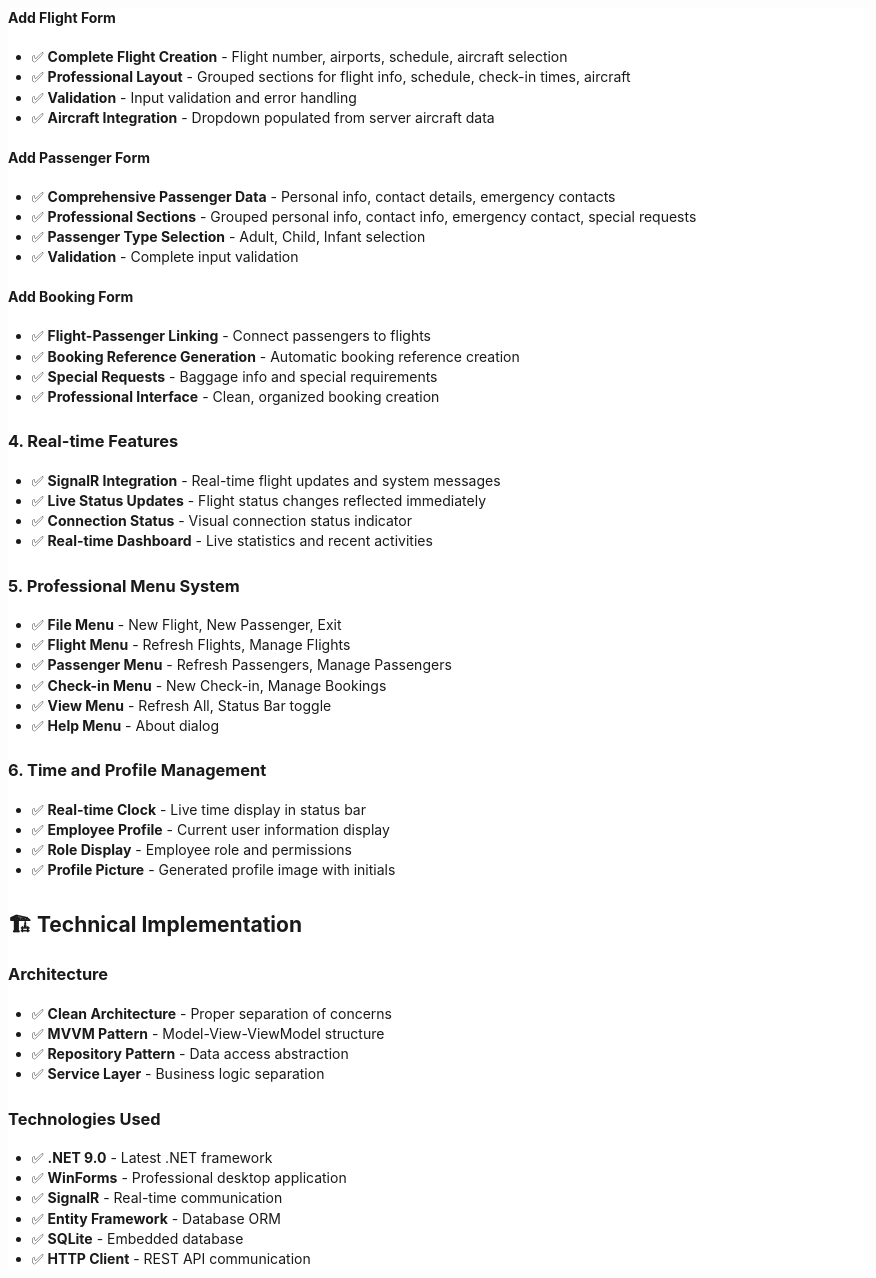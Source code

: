 #### **Add Flight Form**
- ✅ **Complete Flight Creation** - Flight number, airports, schedule, aircraft selection
- ✅ **Professional Layout** - Grouped sections for flight info, schedule, check-in times, aircraft
- ✅ **Validation** - Input validation and error handling
- ✅ **Aircraft Integration** - Dropdown populated from server aircraft data

#### **Add Passenger Form**
- ✅ **Comprehensive Passenger Data** - Personal info, contact details, emergency contacts
- ✅ **Professional Sections** - Grouped personal info, contact info, emergency contact, special requests
- ✅ **Passenger Type Selection** - Adult, Child, Infant selection
- ✅ **Validation** - Complete input validation

#### **Add Booking Form**
- ✅ **Flight-Passenger Linking** - Connect passengers to flights
- ✅ **Booking Reference Generation** - Automatic booking reference creation
- ✅ **Special Requests** - Baggage info and special requirements
- ✅ **Professional Interface** - Clean, organized booking creation

### **4. Real-time Features**
- ✅ **SignalR Integration** - Real-time flight updates and system messages
- ✅ **Live Status Updates** - Flight status changes reflected immediately
- ✅ **Connection Status** - Visual connection status indicator
- ✅ **Real-time Dashboard** - Live statistics and recent activities

### **5. Professional Menu System**
- ✅ **File Menu** - New Flight, New Passenger, Exit
- ✅ **Flight Menu** - Refresh Flights, Manage Flights
- ✅ **Passenger Menu** - Refresh Passengers, Manage Passengers
- ✅ **Check-in Menu** - New Check-in, Manage Bookings
- ✅ **View Menu** - Refresh All, Status Bar toggle
- ✅ **Help Menu** - About dialog

### **6. Time and Profile Management**
- ✅ **Real-time Clock** - Live time display in status bar
- ✅ **Employee Profile** - Current user information display
- ✅ **Role Display** - Employee role and permissions
- ✅ **Profile Picture** - Generated profile image with initials

## 🏗️ **Technical Implementation**

### **Architecture**
- ✅ **Clean Architecture** - Proper separation of concerns
- ✅ **MVVM Pattern** - Model-View-ViewModel structure
- ✅ **Repository Pattern** - Data access abstraction
- ✅ **Service Layer** - Business logic separation

### **Technologies Used**
- ✅ **.NET 9.0** - Latest .NET framework
- ✅ **WinForms** - Professional desktop application
- ✅ **SignalR** - Real-time communication
- ✅ **Entity Framework** - Database ORM
- ✅ **SQLite** - Embedded database
- ✅ **HTTP Client** - REST API communication
